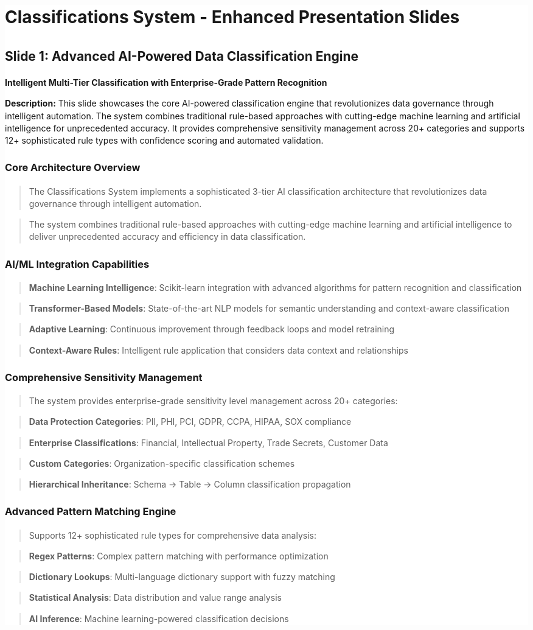 # Classifications System - Enhanced Presentation Slides

## Slide 1: Advanced AI-Powered Data Classification Engine
**Intelligent Multi-Tier Classification with Enterprise-Grade Pattern Recognition**

**Description:**
This slide showcases the core AI-powered classification engine that revolutionizes data governance through intelligent automation.
The system combines traditional rule-based approaches with cutting-edge machine learning and artificial intelligence for unprecedented accuracy.
It provides comprehensive sensitivity management across 20+ categories and supports 12+ sophisticated rule types with confidence scoring and automated validation.

### Core Architecture Overview
> The Classifications System implements a sophisticated 3-tier AI classification architecture that revolutionizes data governance through intelligent automation. 

> The system combines traditional rule-based approaches with cutting-edge machine learning and artificial intelligence to deliver unprecedented accuracy and efficiency in data classification.

### AI/ML Integration Capabilities
> **Machine Learning Intelligence**: Scikit-learn integration with advanced algorithms for pattern recognition and classification

> **Transformer-Based Models**: State-of-the-art NLP models for semantic understanding and context-aware classification

> **Adaptive Learning**: Continuous improvement through feedback loops and model retraining

> **Context-Aware Rules**: Intelligent rule application that considers data context and relationships

### Comprehensive Sensitivity Management
> The system provides enterprise-grade sensitivity level management across 20+ categories:

> **Data Protection Categories**: PII, PHI, PCI, GDPR, CCPA, HIPAA, SOX compliance

> **Enterprise Classifications**: Financial, Intellectual Property, Trade Secrets, Customer Data

> **Custom Categories**: Organization-specific classification schemes

> **Hierarchical Inheritance**: Schema → Table → Column classification propagation

### Advanced Pattern Matching Engine
> Supports 12+ sophisticated rule types for comprehensive data analysis:

> **Regex Patterns**: Complex pattern matching with performance optimization

> **Dictionary Lookups**: Multi-language dictionary support with fuzzy matching

> **Statistical Analysis**: Data distribution and value range analysis

> **AI Inference**: Machine learning-powered classification decisions
